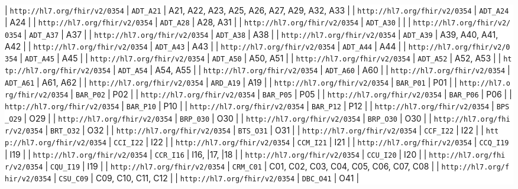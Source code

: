| `http://hl7.org/fhir/v2/0354` | `ADT_A21` | A21, A22, A23, A25, A26, A27, A29, A32, A33 |
| `http://hl7.org/fhir/v2/0354` | `ADT_A24` | A24 |
| `http://hl7.org/fhir/v2/0354` | `ADT_A28` | A28, A31 |
| `http://hl7.org/fhir/v2/0354` | `ADT_A30` |  |
| `http://hl7.org/fhir/v2/0354` | `ADT_A37` | A37 |
| `http://hl7.org/fhir/v2/0354` | `ADT_A38` | A38 |
| `http://hl7.org/fhir/v2/0354` | `ADT_A39` | A39, A40, A41, A42 |
| `http://hl7.org/fhir/v2/0354` | `ADT_A43` | A43 |
| `http://hl7.org/fhir/v2/0354` | `ADT_A44` | A44 |
| `http://hl7.org/fhir/v2/0354` | `ADT_A45` | A45 |
| `http://hl7.org/fhir/v2/0354` | `ADT_A50` | A50, A51 |
| `http://hl7.org/fhir/v2/0354` | `ADT_A52` | A52, A53 |
| `http://hl7.org/fhir/v2/0354` | `ADT_A54` | A54, A55 |
| `http://hl7.org/fhir/v2/0354` | `ADT_A60` | A60 |
| `http://hl7.org/fhir/v2/0354` | `ADT_A61` | A61, A62 |
| `http://hl7.org/fhir/v2/0354` | `ARD_A19` | A19 |
| `http://hl7.org/fhir/v2/0354` | `BAR_P01` | P01 |
| `http://hl7.org/fhir/v2/0354` | `BAR_P02` | P02 |
| `http://hl7.org/fhir/v2/0354` | `BAR_P05` | P05 |
| `http://hl7.org/fhir/v2/0354` | `BAR_P06` | P06 |
| `http://hl7.org/fhir/v2/0354` | `BAR_P10` | P10 |
| `http://hl7.org/fhir/v2/0354` | `BAR_P12` | P12 |
| `http://hl7.org/fhir/v2/0354` | `BPS_O29` | O29 |
| `http://hl7.org/fhir/v2/0354` | `BRP_030` | O30 |
| `http://hl7.org/fhir/v2/0354` | `BRP_O30` | O30 |
| `http://hl7.org/fhir/v2/0354` | `BRT_O32` | O32 |
| `http://hl7.org/fhir/v2/0354` | `BTS_O31` | O31 |
| `http://hl7.org/fhir/v2/0354` | `CCF_I22` | I22 |
| `http://hl7.org/fhir/v2/0354` | `CCI_I22` | I22 |
| `http://hl7.org/fhir/v2/0354` | `CCM_I21` | I21 |
| `http://hl7.org/fhir/v2/0354` | `CCQ_I19` | I19 |
| `http://hl7.org/fhir/v2/0354` | `CCR_I16` | I16, \|17, \|18 |
| `http://hl7.org/fhir/v2/0354` | `CCU_I20` | I20 |
| `http://hl7.org/fhir/v2/0354` | `CQU_I19` | I19 |
| `http://hl7.org/fhir/v2/0354` | `CRM_C01` | C01, C02, C03, C04, C05, C06, C07, C08 |
| `http://hl7.org/fhir/v2/0354` | `CSU_C09` | C09, C10, C11, C12 |
| `http://hl7.org/fhir/v2/0354` | `DBC_O41` | O41 |